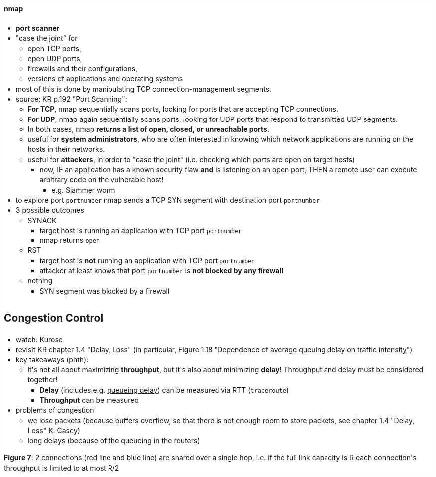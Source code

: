 #### nmap

- **port scanner**
- "case the joint" for
    - open TCP ports, 
    - open UDP ports, 
    - firewalls and their configurations, 
    - versions of applications and operating systems
- most of this is done by manipulating TCP connection-management segments.
- source: KR p.192 "Port Scanning":
    - **For TCP**, nmap sequentially scans ports, looking for ports that are accepting TCP connections. 
    - **For UDP**, nmap again sequentially scans ports, looking for UDP ports that respond to transmitted UDP segments. 
    - In both cases, nmap **returns a list of open, closed, or unreachable ports**.
    - useful for **system administrators**, who are often interested in knowing which network applications are running on the hosts in their networks. 
    - useful for **attackers**, in order to "case the joint" (i.e. checking which ports are open on target hosts)
        - now, IF an application has a known security flaw **and** is listening on an open port, THEN a remote user can execute arbitrary code on the vulnerable host!
            - e.g. Slammer worm
- to explore port `portnumber` nmap sends a TCP SYN segment with destination port `portnumber`
- 3 possible outcomes
    - SYNACK
        - target host is running an application with TCP port `portnumber`
        - nmap returns `open`
    - RST 
        - target host is **not** running an application with TCP port `portnumber`
        - attacker at least knows that port `portnumber` is **not blocked by any firewall**
    - nothing
        - SYN segment was blocked by a firewall

## Congestion Control

- [watch: Kurose](https://www.youtube.com/watch?v=Fm92xvIp6JY&list=PLm556dMNleHc1MWN5BX9B2XkwkNE2Djiu&index=23)
- revisit KR chapter 1.4 "Delay, Loss" (in particular, Figure 1.18 "Dependence of average queuing delay on [traffic intensity](#queueing-delay)")
- key takeaways (phth):
    - it's not all about maximizing **throughput**, but it's also about minimizing **delay**! Throughput and delay must be considered together!
        - **Delay** (includes e.g. [queueing delay](#queueing-delay)) can be measured via RTT (`traceroute`)
        - **Throughput** can be measured 
- problems of congestion
    - we lose packets (because [buffers overflow](https://youtu.be/qL7ZGeSoQRM?list=PLLFIgriuZPAcCkmSTfcq7oaHcVy3rzEtc&t=575), so that there is not enough room to store packets, see chapter 1.4 "Delay, Loss" K. Casey)
    - long delays (because of the queueing in the routers)

**Figure 7**: 2 connections (red line and blue line) are shared over a single hop, i.e. if the full link capacity is R each connection's throughput is limited to at most R/2 